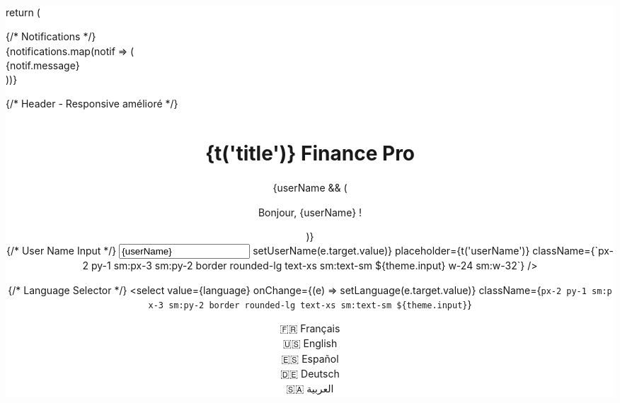 return (
<div className={`min-h-screen ${theme.bg}`}>
{/* Notifications */}
<div className="fixed top-4 right-4 z-50 space-y-2">
{notifications.map(notif => (
<div
key={notif.id}
className={`px-4 py-2 rounded-lg shadow-lg text-white flex items-center ${
notif.type === 'error' ? 'bg-red-500' : 'bg-green-500'
}`}
>
<Icons.CheckCircle className="h-5 w-5 mr-2" />
{notif.message}
</div>
))}
</div>

{/* Header - Responsive amélioré */}
<header className={`${theme.card} shadow-lg border-b ${theme.border}`}>
<div className="max-w-7xl mx-auto px-2 sm:px-4 py-3 sm:py-4">
<div className="flex flex-col sm:flex-row justify-between items-center space-y-2 sm:space-y-0">
<div className="flex flex-col items-center sm:items-start">
<h1 className={`text-lg sm:text-2xl font-bold ${theme.text} flex items-center`}>
<Icons.TrendingUp className="h-6 w-6 sm:h-8 sm:w-8 text-indigo-600 mr-2" />
<span className="hidden sm:inline">{t('title')}</span>
<span className="sm:hidden">Finance Pro</span>
</h1>
{userName && (
<p className={`text-sm ${theme.textSecondary} mt-1`}>
Bonjour, {userName} !
</p>
)}
</div>
<div className="flex flex-wrap items-center gap-2 text-sm sm:text-base">
{/* User Name Input */}
<input
type="text"
value={userName}
onChange={(e) => setUserName(e.target.value)}
placeholder={t('userName')}
className={`px-2 py-1 sm:px-3 sm:py-2 border rounded-lg text-xs sm:text-sm ${theme.input} w-24 sm:w-32`}
/>

{/* Language Selector */}
<select
value={language}
onChange={(e) => setLanguage(e.target.value)}
className={`px-2 py-1 sm:px-3 sm:py-2 border rounded-lg text-xs sm:text-sm ${theme.input}`}
>
<option value="fr">🇫🇷 Français</option>
<option value="en">🇺🇸 English</option>
<option value="es">🇪🇸 Español</option>
<option value="de">🇩🇪 Deutsch</option>
<option value="ar">🇸🇦 العربية</option>
</select>
